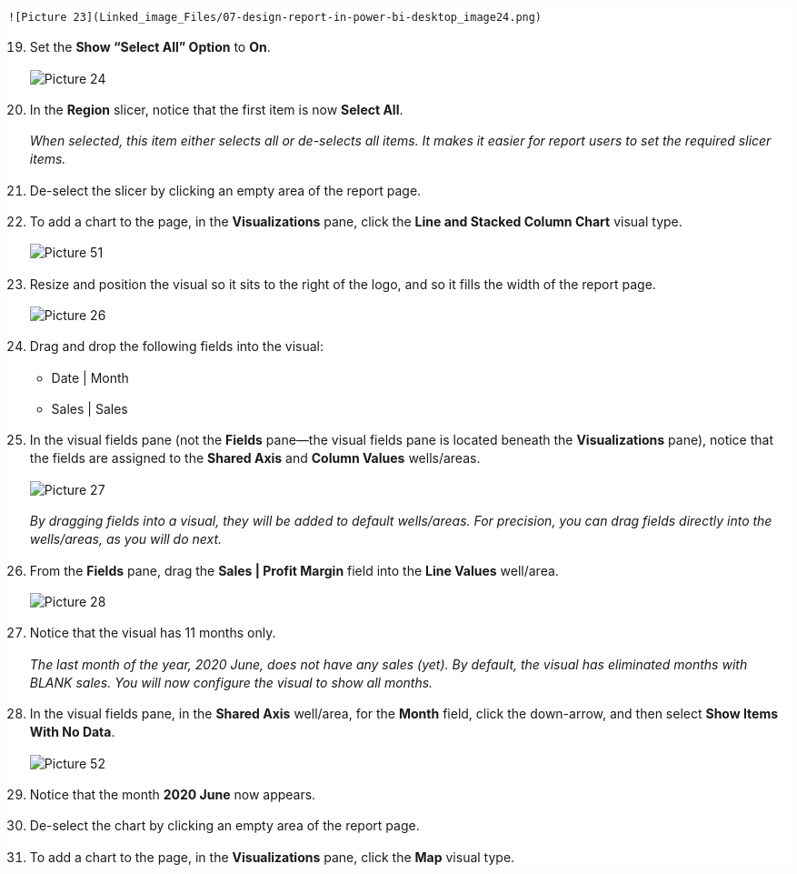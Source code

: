 	![Picture 23](Linked_image_Files/07-design-report-in-power-bi-desktop_image24.png)

19. Set the **Show “Select All” Option** to **On**.

	![Picture 24](Linked_image_Files/07-design-report-in-power-bi-desktop_image25.png)

20. In the **Region** slicer, notice that the first item is now **Select All**.

	*When selected, this item either selects all or de-selects all items. It makes it easier for report users to set the required slicer items.*

21. De-select the slicer by clicking an empty area of the report page.

22. To add a chart to the page, in the **Visualizations** pane, click the **Line and Stacked Column Chart** visual type.

	![Picture 51](Linked_image_Files/07-design-report-in-power-bi-desktop_image26.png)

23. Resize and position the visual so it sits to the right of the logo, and so it fills the width of the report page.

	![Picture 26](Linked_image_Files/07-design-report-in-power-bi-desktop_image27.png)

24. Drag and drop the following fields into the visual:

	- Date | Month

	- Sales | Sales

25. In the visual fields pane (not the **Fields** pane—the visual fields pane is located beneath the **Visualizations** pane), notice that the fields are assigned to the **Shared Axis** and **Column Values** wells/areas.

	![Picture 27](Linked_image_Files/07-design-report-in-power-bi-desktop_image28.png)

	*By dragging fields into a visual, they will be added to default wells/areas. For precision, you can drag fields directly into the wells/areas, as you will do next.*

26. From the **Fields** pane, drag the **Sales | Profit Margin** field into the **Line Values** well/area.

	![Picture 28](Linked_image_Files/07-design-report-in-power-bi-desktop_image29.png)

27. Notice that the visual has 11 months only.

	*The last month of the year, 2020 June, does not have any sales (yet). By default, the visual has eliminated months with BLANK sales. You will now configure the visual to show all months.*

28. In the visual fields pane, in the **Shared Axis** well/area, for the **Month** field, click the down-arrow, and then select **Show Items With No Data**.

	![Picture 52](Linked_image_Files/07-design-report-in-power-bi-desktop_image30.png)

29. Notice that the month **2020 June** now appears.

30. De-select the chart by clicking an empty area of the report page.

31. To add a chart to the page, in the **Visualizations** pane, click the **Map** visual type.
